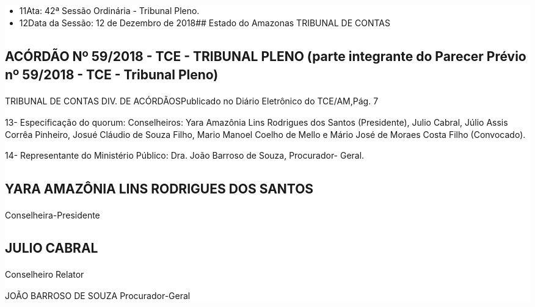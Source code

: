 - 11Ata: 42ª Sessão Ordinária - Tribunal Pleno.
- 12Data da Sessão: 12 de Dezembro de 2018## Estado do Amazonas TRIBUNAL DE CONTAS

## ACÓRDÃO Nº 59/2018 - TCE - TRIBUNAL PLENO (parte integrante do Parecer Prévio nº 59/2018 - TCE - Tribunal Pleno)

TRIBUNAL DE CONTAS DIV. DE ACÓRDÃOSPublicado  no  Diário  Eletrônico do TCE/AM,Pág. 7

13- Especificação  do  quorum: Conselheiros: Yara  Amazônia  Lins  Rodrigues  dos Santos (Presidente), Julio Cabral, Júlio Assis Corrêa Pinheiro, Josué Cláudio de Souza Filho, Mario Manoel Coelho de Mello e Mário José de Moraes  Costa Filho (Convocado).

14-  Representante do Ministério Público: Dra. João Barroso de Souza, Procurador- Geral.

## YARA AMAZÔNIA LINS RODRIGUES DOS SANTOS

Conselheira-Presidente

## JULIO CABRAL

Conselheiro Relator

JOÃO BARROSO DE SOUZA Procurador-Geral